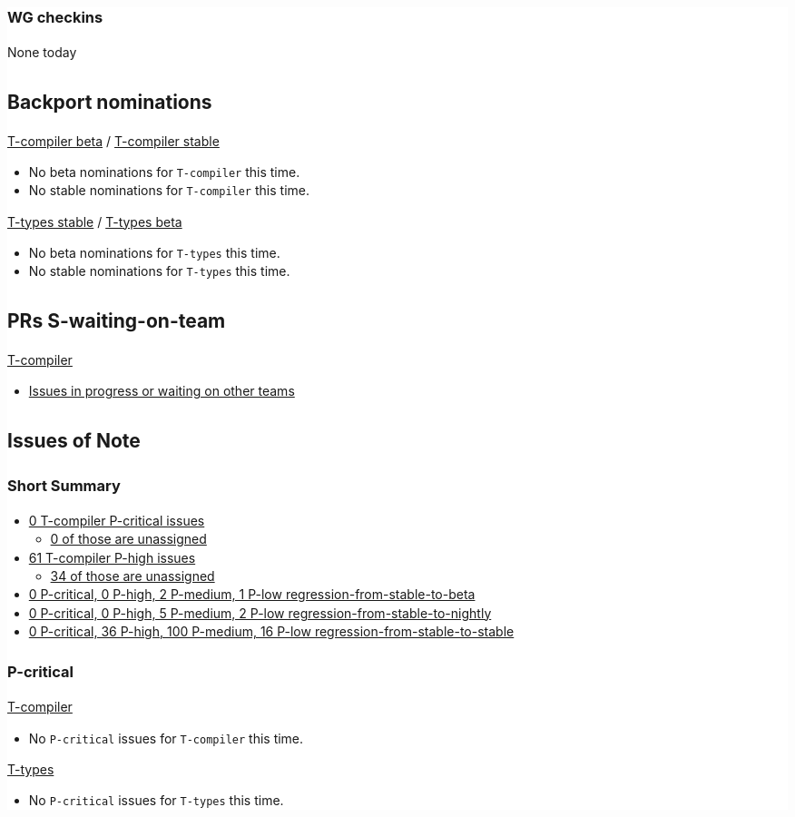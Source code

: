 
### WG checkins

None today

## Backport nominations

[T-compiler beta](https://github.com/rust-lang/rust/issues?q=is%3Aall+label%3Abeta-nominated+-label%3Abeta-accepted+label%3AT-compiler) / [T-compiler stable](https://github.com/rust-lang/rust/issues?q=is%3Aall+label%3Astable-nominated+-label%3Astable-accepted+label%3AT-compiler)
- No beta nominations for `T-compiler` this time.
- No stable nominations for `T-compiler` this time.

[T-types stable](https://github.com/rust-lang/rust/issues?q=is%3Aall+label%3Abeta-nominated+-label%3Abeta-accepted+label%3AT-types) / [T-types beta](https://github.com/rust-lang/rust/issues?q=is%3Aall+label%3Astable-nominated+-label%3Astable-accepted+label%3AT-types)
- No beta nominations for `T-types` this time.
- No stable nominations for `T-types` this time.

## PRs S-waiting-on-team

[T-compiler](https://github.com/rust-lang/rust/pulls?q=is%3Aopen+label%3AS-waiting-on-team+label%3AT-compiler)
- [Issues in progress or waiting on other teams](https://hackmd.io/XYr1BrOWSiqCrl8RCWXRaQ)

## Issues of Note

### Short Summary

- [0 T-compiler P-critical issues](https://github.com/rust-lang/rust/issues?q=is%3Aopen+label%3AT-compiler+label%3AP-critical)
  - [0 of those are unassigned](https://github.com/rust-lang/rust/issues?q=is%3Aopen+label%3AT-compiler+label%3AP-critical+no%3Aassignee)
- [61 T-compiler P-high issues](https://github.com/rust-lang/rust/issues?q=is%3Aopen+label%3AT-compiler+label%3AP-high)
  - [34 of those are unassigned](https://github.com/rust-lang/rust/issues?q=is%3Aopen+label%3AT-compiler+label%3AP-high+no%3Aassignee)
- [0 P-critical, 0 P-high, 2 P-medium, 1 P-low regression-from-stable-to-beta](https://github.com/rust-lang/rust/labels/regression-from-stable-to-beta)
- [0 P-critical, 0 P-high, 5 P-medium, 2 P-low regression-from-stable-to-nightly](https://github.com/rust-lang/rust/labels/regression-from-stable-to-nightly)
- [0 P-critical, 36 P-high, 100 P-medium, 16 P-low regression-from-stable-to-stable](https://github.com/rust-lang/rust/labels/regression-from-stable-to-stable)

### P-critical

[T-compiler](https://github.com/rust-lang/rust/issues?q=is%3Aopen+label%3AP-critical+label%3AT-compiler)
- No `P-critical` issues for `T-compiler` this time.

[T-types](https://github.com/rust-lang/rust/issues?q=is%3Aopen+label%3AP-critical+label%3AT-types)
- No `P-critical` issues for `T-types` this time.
